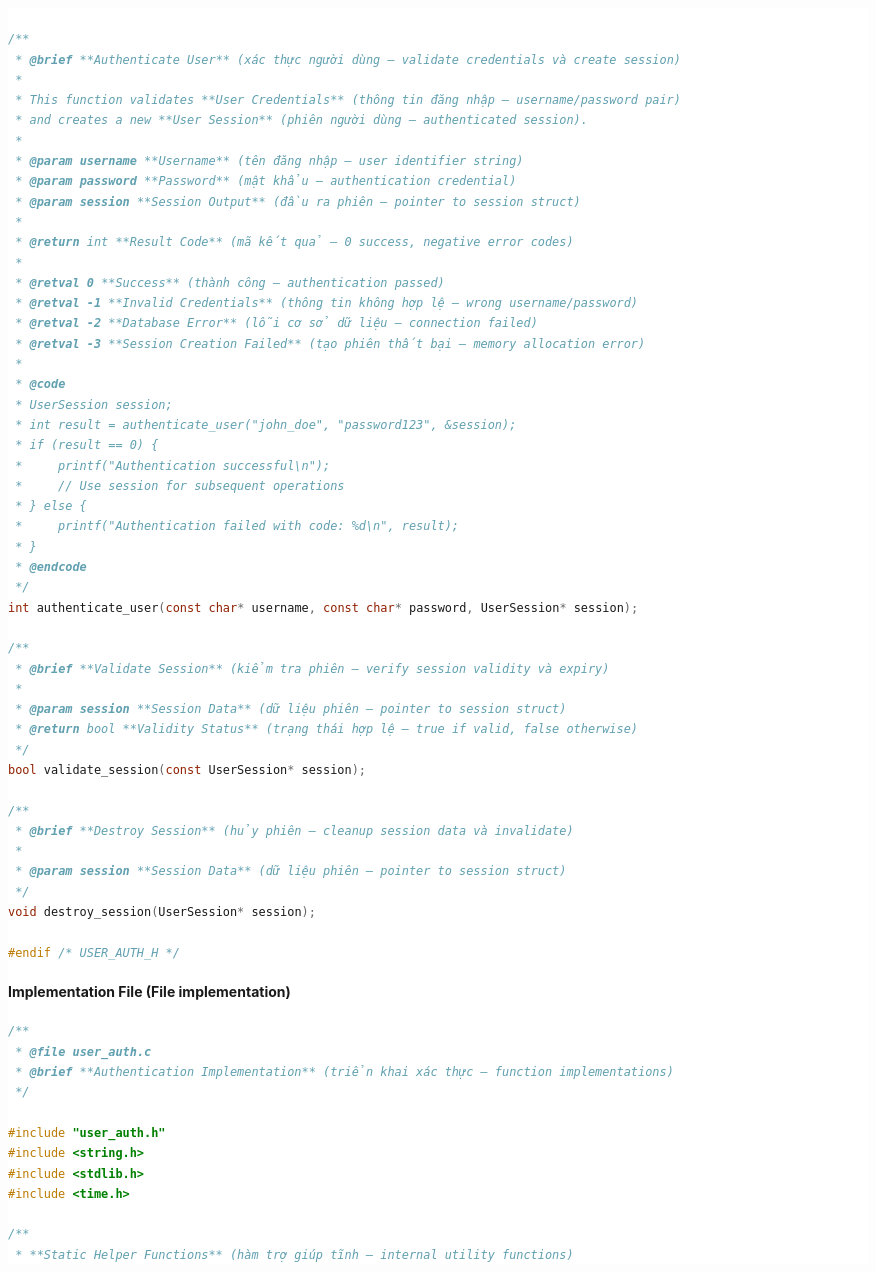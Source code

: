 ```c

/**
 * @brief **Authenticate User** (xác thực người dùng – validate credentials và create session)
 * 
 * This function validates **User Credentials** (thông tin đăng nhập – username/password pair)
 * and creates a new **User Session** (phiên người dùng – authenticated session).
 * 
 * @param username **Username** (tên đăng nhập – user identifier string)
 * @param password **Password** (mật khẩu – authentication credential)
 * @param session **Session Output** (đầu ra phiên – pointer to session struct)
 * 
 * @return int **Result Code** (mã kết quả – 0 success, negative error codes)
 * 
 * @retval 0 **Success** (thành công – authentication passed)
 * @retval -1 **Invalid Credentials** (thông tin không hợp lệ – wrong username/password)
 * @retval -2 **Database Error** (lỗi cơ sở dữ liệu – connection failed)
 * @retval -3 **Session Creation Failed** (tạo phiên thất bại – memory allocation error)
 * 
 * @code
 * UserSession session;
 * int result = authenticate_user("john_doe", "password123", &session);
 * if (result == 0) {
 *     printf("Authentication successful\n");
 *     // Use session for subsequent operations
 * } else {
 *     printf("Authentication failed with code: %d\n", result);
 * }
 * @endcode
 */
int authenticate_user(const char* username, const char* password, UserSession* session);

/**
 * @brief **Validate Session** (kiểm tra phiên – verify session validity và expiry)
 * 
 * @param session **Session Data** (dữ liệu phiên – pointer to session struct)
 * @return bool **Validity Status** (trạng thái hợp lệ – true if valid, false otherwise)
 */
bool validate_session(const UserSession* session);

/**
 * @brief **Destroy Session** (hủy phiên – cleanup session data và invalidate)
 * 
 * @param session **Session Data** (dữ liệu phiên – pointer to session struct)
 */
void destroy_session(UserSession* session);

#endif /* USER_AUTH_H */
```

#### **Implementation File** (File implementation)
```c
/**
 * @file user_auth.c
 * @brief **Authentication Implementation** (triển khai xác thực – function implementations)
 */

#include "user_auth.h"
#include <string.h>
#include <stdlib.h>
#include <time.h>

/**
 * **Static Helper Functions** (hàm trợ giúp tĩnh – internal utility functions)
```